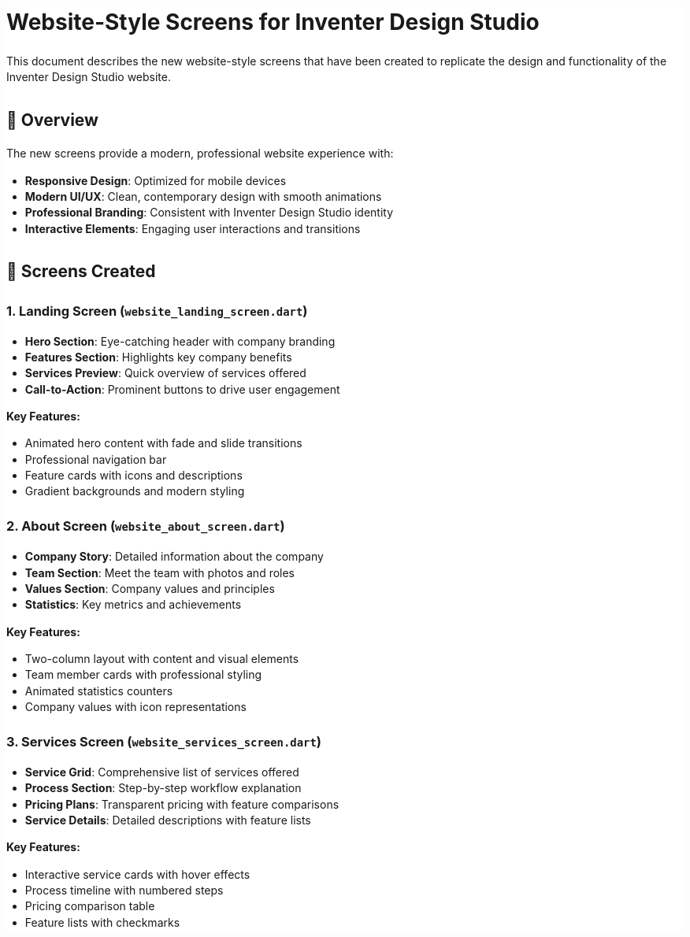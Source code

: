 # Website-Style Screens for Inventer Design Studio

This document describes the new website-style screens that have been created to replicate the design and functionality of the Inventer Design Studio website.

## 🎨 Overview

The new screens provide a modern, professional website experience with:
- **Responsive Design**: Optimized for mobile devices
- **Modern UI/UX**: Clean, contemporary design with smooth animations
- **Professional Branding**: Consistent with Inventer Design Studio identity
- **Interactive Elements**: Engaging user interactions and transitions

## 📱 Screens Created

### 1. **Landing Screen** (`website_landing_screen.dart`)
- **Hero Section**: Eye-catching header with company branding
- **Features Section**: Highlights key company benefits
- **Services Preview**: Quick overview of services offered
- **Call-to-Action**: Prominent buttons to drive user engagement

**Key Features:**
- Animated hero content with fade and slide transitions
- Professional navigation bar
- Feature cards with icons and descriptions
- Gradient backgrounds and modern styling

### 2. **About Screen** (`website_about_screen.dart`)
- **Company Story**: Detailed information about the company
- **Team Section**: Meet the team with photos and roles
- **Values Section**: Company values and principles
- **Statistics**: Key metrics and achievements

**Key Features:**
- Two-column layout with content and visual elements
- Team member cards with professional styling
- Animated statistics counters
- Company values with icon representations

### 3. **Services Screen** (`website_services_screen.dart`)
- **Service Grid**: Comprehensive list of services offered
- **Process Section**: Step-by-step workflow explanation
- **Pricing Plans**: Transparent pricing with feature comparisons
- **Service Details**: Detailed descriptions with feature lists

**Key Features:**
- Interactive service cards with hover effects
- Process timeline with numbered steps
- Pricing comparison table
- Feature lists with checkmarks
